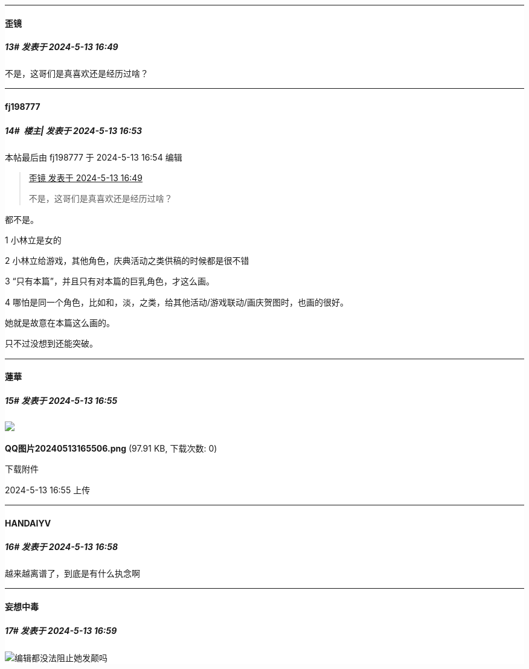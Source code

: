 *****

####  歪镜  
##### 13#       发表于 2024-5-13 16:49

不是，这哥们是真喜欢还是经历过啥？

*****

####  fj198777  
##### 14#         楼主| 发表于 2024-5-13 16:53

 本帖最后由 fj198777 于 2024-5-13 16:54 编辑 
<blockquote><a href="httphttps://bbs.saraba1st.com/2b/forum.php?mod=redirect&amp;goto=findpost&amp;pid=64906971&amp;ptid=2183616" target="_blank">歪镜 发表于 2024-5-13 16:49</a>

不是，这哥们是真喜欢还是经历过啥？</blockquote>
都不是。

1 小林立是女的

2 小林立给游戏，其他角色，庆典活动之类供稿的时候都是很不错

3 “只有本篇”，并且只有对本篇的巨乳角色，才这么画。

4 哪怕是同一个角色，比如和，淡，之类，给其他活动/游戏联动/画庆贺图时，也画的很好。

她就是故意在本篇这么画的。

只不过没想到还能突破。

*****

####  蓮華  
##### 15#       发表于 2024-5-13 16:55

<img src="https://img.saraba1st.com/forum/202405/13/165544zsk41fp4u4s951so.png" referrerpolicy="no-referrer">

<strong>QQ图片20240513165506.png</strong> (97.91 KB, 下载次数: 0)

下载附件

2024-5-13 16:55 上传

*****

####  HANDAIYV  
##### 16#       发表于 2024-5-13 16:58

越来越离谱了，到底是有什么执念啊

*****

####  妄想中毒  
##### 17#       发表于 2024-5-13 16:59

<img src="https://static.saraba1st.com/image/smiley/face2017/037.png" referrerpolicy="no-referrer">编辑都没法阻止她发颠吗
